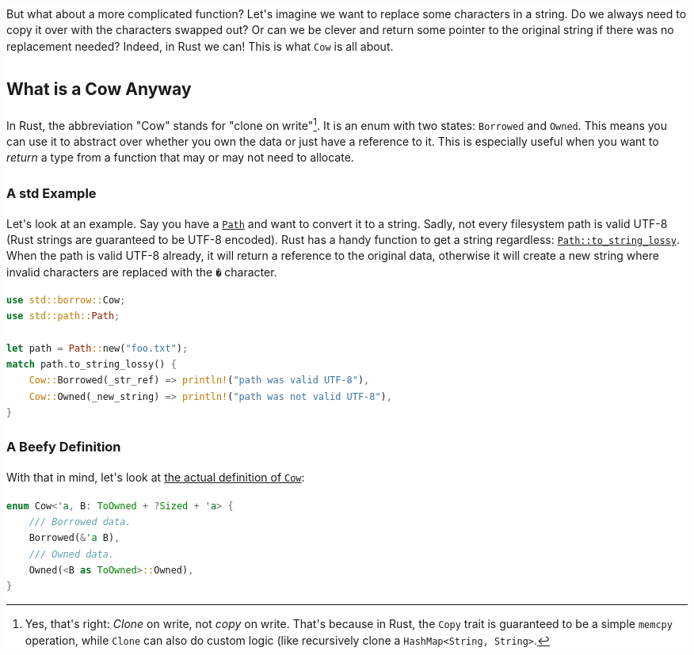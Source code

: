 But what about a more complicated function?
Let's imagine we want to replace some characters in a string.
Do we always need to copy it over with the characters swapped out?
Or can we be clever and return some pointer to the original string if there was no replacement needed?
Indeed, in Rust we can! This is what `Cow` is all about.

## What is a Cow Anyway

In Rust, the abbreviation "Cow" stands for "clone on write"[^clone].
It is an enum with two states: `Borrowed` and `Owned`.
This means you can use it to abstract over
whether you own the data or just have a reference to it.
This is especially useful when you want to _return_ a type
from a function that may or may not need to allocate.

[^clone]: Yes, that's right: _Clone_ on write, not _copy_ on write. That's because in Rust, the `Copy` trait is guaranteed to be a simple `memcpy` operation, while `Clone` can also do custom logic (like recursively clone a `HashMap<String, String>`.

### A std Example

Let's look at an example.
Say you have a [`Path`] and want to convert it to a string.
Sadly, not every filesystem path is valid UTF-8
(Rust strings are guaranteed to be UTF-8 encoded).
Rust has a handy function to get a string regardless:
[`Path::to_string_lossy`].
When the path is valid UTF-8 already,
it will return a reference to the original data,
otherwise it will create a new string
where invalid characters are replaced with the `�` character.

[`Path`]: https://doc.rust-lang.org/1.26.1/std/path/struct.Path.html
[`Path::to_string_lossy`]: https://doc.rust-lang.org/1.26.1/std/path/struct.Path.html#method.to_string_lossy

```rust
use std::borrow::Cow;
use std::path::Path;

let path = Path::new("foo.txt");
match path.to_string_lossy() {
    Cow::Borrowed(_str_ref) => println!("path was valid UTF-8"),
    Cow::Owned(_new_string) => println!("path was not valid UTF-8"),
}
```

### A Beefy Definition

With that in mind, let's look at [the actual definition of `Cow`][std::borrow::Cow]:

```rust
enum Cow<'a, B: ToOwned + ?Sized + 'a> {
    /// Borrowed data.
    Borrowed(&'a B),
    /// Owned data.
    Owned(<B as ToOwned>::Owned),
}
```


[std::borrow::Cow]: https://doc.rust-lang.org/1.26.1/std/borrow/enum.Cow.html
[kevins-tweet]: https://twitter.com/KevinHoffman/status/1001075501358776322
[llogiqs-post]: https://llogiq.github.io/2015/07/10/cow-redux.html
[rust-book-ownership]: https://doc.rust-lang.org/1.26.1/book/second-edition/ch04-01-what-is-ownership.html
[`String`]: https://doc.rust-lang.org/1.26.1/std/string/struct.String.html
[`Vec`]: https://doc.rust-lang.org/1.26.1/std/vec/struct.Vec.html
[`Box`]: https://doc.rust-lang.org/1.26.1/std/boxed/struct.Box.html
[hash map]: https://doc.rust-lang.org/1.26.1/std/collections/struct.HashMap.html
[crossbeam-deque]: https://crates.io/crates/crossbeam-deque
[rust-book-memory-and-allocation]: https://doc.rust-lang.org/1.26.1/book/second-edition/ch04-01-what-is-ownership.html#memory-and-allocation
[rust-book-lifetime]: https://doc.rust-lang.org/1.26.1/book/second-edition/ch10-03-lifetime-syntax.html
[`Sized` marker trait]: https://doc.rust-lang.org/1.41.0/std/marker/trait.Sized.html
[`ToOwned`]: https://doc.rust-lang.org/1.26.1/std/borrow/trait.ToOwned.html
[`ToOwned::Owned`]: https://doc.rust-lang.org/1.41.0/std/borrow/trait.ToOwned.html#associatedtype.Owned
[`Borrow<Self>`]: https://doc.rust-lang.org/1.41.0/std/borrow/trait.Borrow.html
[rust-book-advanced-traits]: https://doc.rust-lang.org/1.26.1/book/second-edition/ch19-03-advanced-traits.html
[rust-book-sized]: https://doc.rust-lang.org/1.26.1/book/second-edition/ch19-04-advanced-types.html#dynamically-sized-types--sized
[rust-book-static-lifetime]: https://doc.rust-lang.org/1.26.1/book/second-edition/ch10-03-lifetime-syntax.html#the-static-lifetime
[Programming Rust]: http://shop.oreilly.com/product/0636920040385.do
[`Into`]: https://doc.rust-lang.org/1.26.1/std/convert/trait.Into.html
[`From`]: https://doc.rust-lang.org/1.26.1/std/convert/trait.From.html
[/u/0x7CFE]: https://www.reddit.com/user/0x7CFE
[reddit-e03032q]: https://www.reddit.com/r/rust/comments/8o1pxh/the_secret_life_of_cows/e03032q/
[^deref]: Thanks to an implementation of the [`Deref`] trait, you can use a reference to a `Cow<'static, str>` in place of a `&str`. That means, a `Cow<'static, str>` can be seen a reference to a string without having to convert it.
[`Deref`]: https://doc.rust-lang.org/1.26.1/std/ops/trait.Deref.html
[regex-redux-cow]: https://github.com/TeXitoi/benchmarksgame-rs/blob/f78f21bffc68cb42dd9311694913ea798535e674/src/regex_redux.rs#L72-L79
[serde]: https://serde.rs
[p1]: http://play.rust-lang.org/?gist=c3997391e5bcb2834674c9c3e49e2f0c&version=stable&mode=debug
[p2]: http://play.rust-lang.org/?gist=2247b7e6431010122f0a779531a8ff89&version=stable&mode=debug
[p3]: http://play.rust-lang.org/?gist=31491f2a3e9124f61d03972c9a1dad39&version=stable&mode=debug
[^json-quotes]: `"\"Escaped strings contain backslashes\", he said."`
[issue18]: https://github.com/killercup/scribbles/issues/18